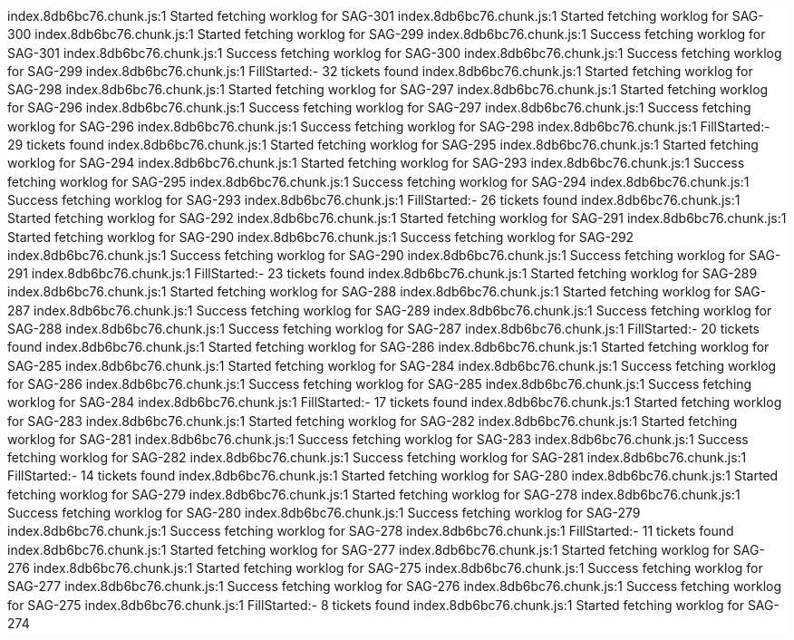 index.8db6bc76.chunk.js:1 Started fetching worklog for SAG-301
index.8db6bc76.chunk.js:1 Started fetching worklog for SAG-300
index.8db6bc76.chunk.js:1 Started fetching worklog for SAG-299
index.8db6bc76.chunk.js:1 Success fetching worklog for SAG-301
index.8db6bc76.chunk.js:1 Success fetching worklog for SAG-300
index.8db6bc76.chunk.js:1 Success fetching worklog for SAG-299
index.8db6bc76.chunk.js:1 FillStarted:- 32 tickets found
index.8db6bc76.chunk.js:1 Started fetching worklog for SAG-298
index.8db6bc76.chunk.js:1 Started fetching worklog for SAG-297
index.8db6bc76.chunk.js:1 Started fetching worklog for SAG-296
index.8db6bc76.chunk.js:1 Success fetching worklog for SAG-297
index.8db6bc76.chunk.js:1 Success fetching worklog for SAG-296
index.8db6bc76.chunk.js:1 Success fetching worklog for SAG-298
index.8db6bc76.chunk.js:1 FillStarted:- 29 tickets found
index.8db6bc76.chunk.js:1 Started fetching worklog for SAG-295
index.8db6bc76.chunk.js:1 Started fetching worklog for SAG-294
index.8db6bc76.chunk.js:1 Started fetching worklog for SAG-293
index.8db6bc76.chunk.js:1 Success fetching worklog for SAG-295
index.8db6bc76.chunk.js:1 Success fetching worklog for SAG-294
index.8db6bc76.chunk.js:1 Success fetching worklog for SAG-293
index.8db6bc76.chunk.js:1 FillStarted:- 26 tickets found
index.8db6bc76.chunk.js:1 Started fetching worklog for SAG-292
index.8db6bc76.chunk.js:1 Started fetching worklog for SAG-291
index.8db6bc76.chunk.js:1 Started fetching worklog for SAG-290
index.8db6bc76.chunk.js:1 Success fetching worklog for SAG-292
index.8db6bc76.chunk.js:1 Success fetching worklog for SAG-290
index.8db6bc76.chunk.js:1 Success fetching worklog for SAG-291
index.8db6bc76.chunk.js:1 FillStarted:- 23 tickets found
index.8db6bc76.chunk.js:1 Started fetching worklog for SAG-289
index.8db6bc76.chunk.js:1 Started fetching worklog for SAG-288
index.8db6bc76.chunk.js:1 Started fetching worklog for SAG-287
index.8db6bc76.chunk.js:1 Success fetching worklog for SAG-289
index.8db6bc76.chunk.js:1 Success fetching worklog for SAG-288
index.8db6bc76.chunk.js:1 Success fetching worklog for SAG-287
index.8db6bc76.chunk.js:1 FillStarted:- 20 tickets found
index.8db6bc76.chunk.js:1 Started fetching worklog for SAG-286
index.8db6bc76.chunk.js:1 Started fetching worklog for SAG-285
index.8db6bc76.chunk.js:1 Started fetching worklog for SAG-284
index.8db6bc76.chunk.js:1 Success fetching worklog for SAG-286
index.8db6bc76.chunk.js:1 Success fetching worklog for SAG-285
index.8db6bc76.chunk.js:1 Success fetching worklog for SAG-284
index.8db6bc76.chunk.js:1 FillStarted:- 17 tickets found
index.8db6bc76.chunk.js:1 Started fetching worklog for SAG-283
index.8db6bc76.chunk.js:1 Started fetching worklog for SAG-282
index.8db6bc76.chunk.js:1 Started fetching worklog for SAG-281
index.8db6bc76.chunk.js:1 Success fetching worklog for SAG-283
index.8db6bc76.chunk.js:1 Success fetching worklog for SAG-282
index.8db6bc76.chunk.js:1 Success fetching worklog for SAG-281
index.8db6bc76.chunk.js:1 FillStarted:- 14 tickets found
index.8db6bc76.chunk.js:1 Started fetching worklog for SAG-280
index.8db6bc76.chunk.js:1 Started fetching worklog for SAG-279
index.8db6bc76.chunk.js:1 Started fetching worklog for SAG-278
index.8db6bc76.chunk.js:1 Success fetching worklog for SAG-280
index.8db6bc76.chunk.js:1 Success fetching worklog for SAG-279
index.8db6bc76.chunk.js:1 Success fetching worklog for SAG-278
index.8db6bc76.chunk.js:1 FillStarted:- 11 tickets found
index.8db6bc76.chunk.js:1 Started fetching worklog for SAG-277
index.8db6bc76.chunk.js:1 Started fetching worklog for SAG-276
index.8db6bc76.chunk.js:1 Started fetching worklog for SAG-275
index.8db6bc76.chunk.js:1 Success fetching worklog for SAG-277
index.8db6bc76.chunk.js:1 Success fetching worklog for SAG-276
index.8db6bc76.chunk.js:1 Success fetching worklog for SAG-275
index.8db6bc76.chunk.js:1 FillStarted:- 8 tickets found
index.8db6bc76.chunk.js:1 Started fetching worklog for SAG-274